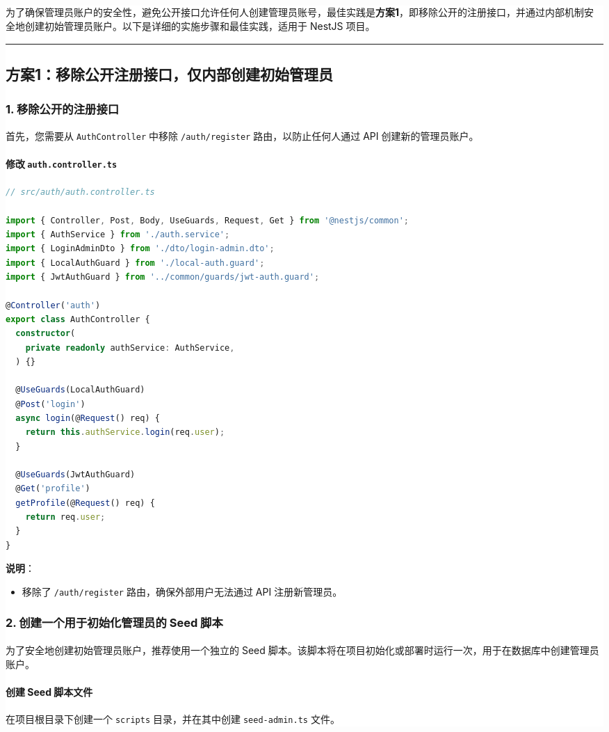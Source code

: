 为了确保管理员账户的安全性，避免公开接口允许任何人创建管理员账号，最佳实践是**方案1**，即移除公开的注册接口，并通过内部机制安全地创建初始管理员账户。以下是详细的实施步骤和最佳实践，适用于 NestJS 项目。

---

## 方案1：移除公开注册接口，仅内部创建初始管理员

### 1. 移除公开的注册接口

首先，您需要从 `AuthController` 中移除 `/auth/register` 路由，以防止任何人通过 API 创建新的管理员账户。

#### 修改 `auth.controller.ts`

```typescript
// src/auth/auth.controller.ts

import { Controller, Post, Body, UseGuards, Request, Get } from '@nestjs/common';
import { AuthService } from './auth.service';
import { LoginAdminDto } from './dto/login-admin.dto';
import { LocalAuthGuard } from './local-auth.guard';
import { JwtAuthGuard } from '../common/guards/jwt-auth.guard';

@Controller('auth')
export class AuthController {
  constructor(
    private readonly authService: AuthService,
  ) {}

  @UseGuards(LocalAuthGuard)
  @Post('login')
  async login(@Request() req) {
    return this.authService.login(req.user);
  }

  @UseGuards(JwtAuthGuard)
  @Get('profile')
  getProfile(@Request() req) {
    return req.user;
  }
}
```

**说明**：
- 移除了 `/auth/register` 路由，确保外部用户无法通过 API 注册新管理员。

### 2. 创建一个用于初始化管理员的 Seed 脚本

为了安全地创建初始管理员账户，推荐使用一个独立的 Seed 脚本。该脚本将在项目初始化或部署时运行一次，用于在数据库中创建管理员账户。

#### 创建 Seed 脚本文件

在项目根目录下创建一个 `scripts` 目录，并在其中创建 `seed-admin.ts` 文件。
